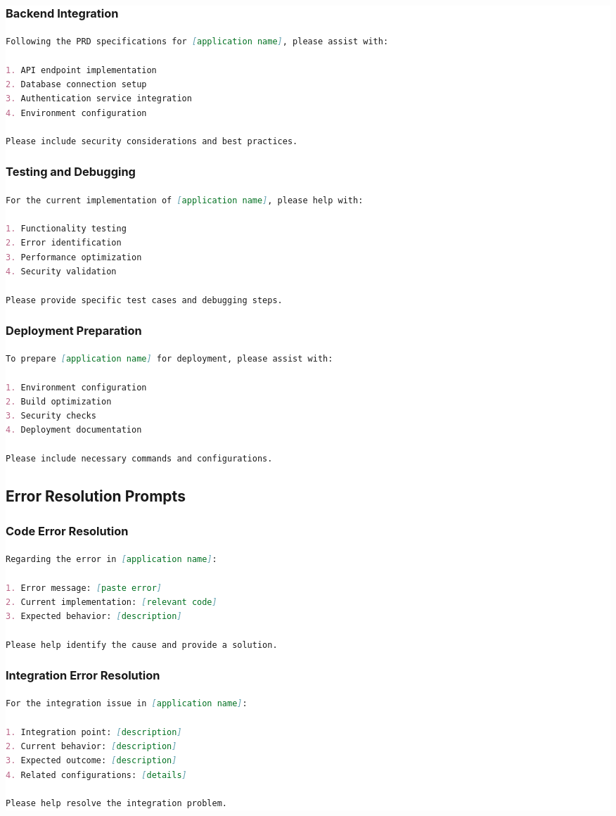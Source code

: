 ### Backend Integration
```markdown
Following the PRD specifications for [application name], please assist with:

1. API endpoint implementation
2. Database connection setup
3. Authentication service integration
4. Environment configuration

Please include security considerations and best practices.
```

### Testing and Debugging
```markdown
For the current implementation of [application name], please help with:

1. Functionality testing
2. Error identification
3. Performance optimization
4. Security validation

Please provide specific test cases and debugging steps.
```

### Deployment Preparation
```markdown
To prepare [application name] for deployment, please assist with:

1. Environment configuration
2. Build optimization
3. Security checks
4. Deployment documentation

Please include necessary commands and configurations.
```

## Error Resolution Prompts

### Code Error Resolution
```markdown
Regarding the error in [application name]:

1. Error message: [paste error]
2. Current implementation: [relevant code]
3. Expected behavior: [description]

Please help identify the cause and provide a solution.
```

### Integration Error Resolution
```markdown
For the integration issue in [application name]:

1. Integration point: [description]
2. Current behavior: [description]
3. Expected outcome: [description]
4. Related configurations: [details]

Please help resolve the integration problem.
```
